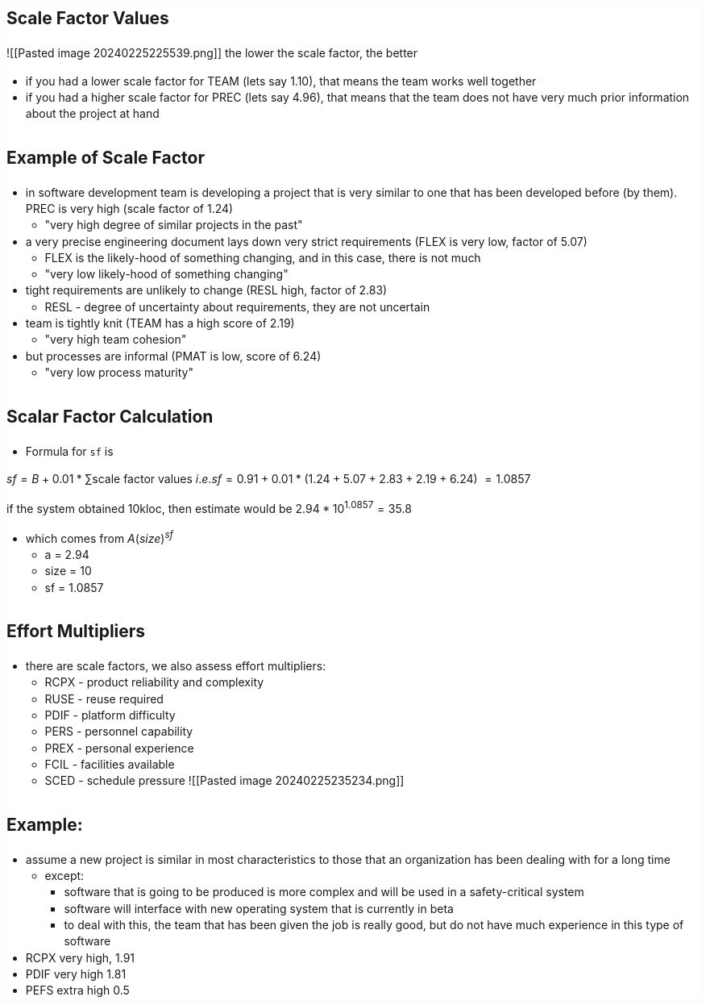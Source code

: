 
## Scale Factor Values
![[Pasted image 20240225225539.png]]
the lower the scale factor, the better
- if you had a lower scale factor for TEAM (lets say 1.10), that means the team works well together 
- if you had a higher scale factor for PREC (lets say 4.96), that means that the team does not have very much prior information about the project at hand


## Example of Scale Factor
- in software development team is developing a project that is very similar to one that has been developed before (by them). PREC is very high (scale factor of 1.24)
	- "very high degree of similar projects in the past"
- a very precise engineering document lays down very strict requirements (FLEX is very low, factor of 5.07)
	- FLEX is the likely-hood of something changing, and in this case, there is not much
	- "very low likely-hood of something changing"
- tight requirements are unlikely to change (RESL high, factor of 2.83)
	- RESL - degree of uncertainty about requirements, they are not uncertain
- team is tightly knit (TEAM has a high score of 2.19)
	- "very high team cohesion"
- but processes are informal (PMAT is low, score of 6.24)
	- "very low process maturity"

## Scalar Factor Calculation
- Formula for `sf` is

$sf = B + 0.01 * \sum\text{scale factor values}$
$i.e. sf=0.91+0.01 * (1.24+5.07+2.83+2.19+6.24)$
$=1.0857$

if the system obtained 10kloc, then estimate would be $2.94*10^{1.0857}=35.8$
- which comes from $A(size)^{sf}$
	- a = 2.94
	- size = 10
	- sf = 1.0857


## Effort Multipliers
- there are scale factors, we also assess effort multipliers:
	- RCPX - product reliability and complexity
	- RUSE - reuse required
	- PDIF - platform difficulty
	- PERS - personnel capability
	- PREX - personal experience
	- FCIL - facilities available
	- SCED - schedule pressure
![[Pasted image 20240225235234.png]]
## Example:
- assume a new project is similar in most characteristics to those that an organization has been dealing with for a long time
	- except:
		- software that is going to be produced is more complex and will be used in a safety-critical system
		- software will interface with new operating system that is currently in beta
		- to deal with this, the team that has been given the job is really good, but do not have much experience in this type of software
- RCPX very high, 1.91
- PDIF very high 1.81
- PEFS extra high 0.5